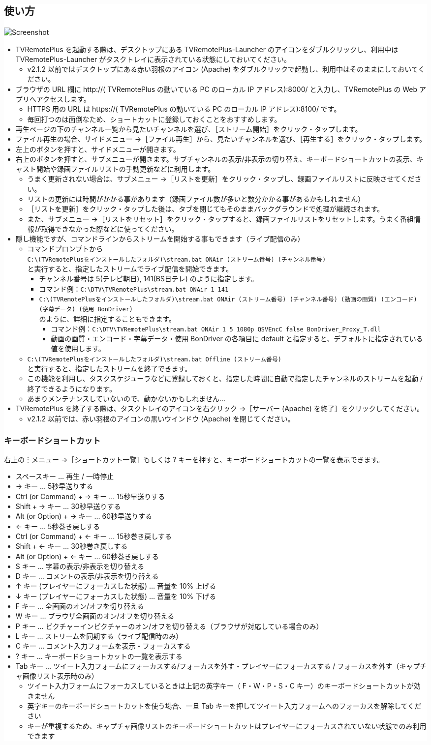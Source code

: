 ## 使い方
![Screenshot](docs/screenshot4.png)

 - TVRemotePlus を起動する際は、デスクトップにある TVRemotePlus-Launcher のアイコンをダブルクリックし、利用中は TVRemotePlus-Launcher がタスクトレイに表示されている状態にしておいてください。
   - v2.1.2 以前ではデスクトップにある赤い羽根のアイコン (Apache) をダブルクリックで起動し、利用中はそのままにしておいてください。
 - ブラウザの URL 欄に http://( TVRemotePlus の動いている PC のローカル IP アドレス):8000/ と入力し、TVRemotePlus の Web アプリへアクセスします。
   - HTTPS 用の URL は https://( TVRemotePlus の動いている PC のローカル IP アドレス):8100/ です。
   - 毎回打つのは面倒なため、ショートカットに登録しておくことをおすすめします。
 - 再生ページの下のチャンネル一覧から見たいチャンネルを選び、［ストリーム開始］をクリック・タップします。
 - ファイル再生の場合、サイドメニュー →［ファイル再生］から、見たいチャンネルを選び、［再生する］をクリック・タップします。
 - 左上のボタンを押すと、サイドメニューが開きます。
 - 右上のボタンを押すと、サブメニューが開きます。サブチャンネルの表示/非表示の切り替え、キーボードショートカットの表示、キャスト開始や録画ファイルリストの手動更新などに利用します。
   - うまく更新されない場合は、サブメニュー →［リストを更新］をクリック・タップし、録画ファイルリストに反映させてください。
   - リストの更新には時間がかかる事があります（録画ファイル数が多いと数分かかる事があるかもしれません）
   - ［リストを更新］をクリック・タップした後は、タブを閉じてもそのままバックグラウンドで処理が継続されます。
   - また、サブメニュー →［リストをリセット］をクリック・タップすると、録画ファイルリストをリセットします。うまく番組情報が取得できなかった際などに使ってください。
 - 隠し機能ですが、コマンドラインからストリームを開始する事もできます（ライブ配信のみ）
   - コマンドプロンプトから  
     `C:\(TVRemotePlusをインストールしたフォルダ)\stream.bat ONAir (ストリーム番号) (チャンネル番号)`  
     と実行すると、指定したストリームでライブ配信を開始できます。
     - チャンネル番号は 5(テレビ朝日), 141(BS日テレ) のように指定します。
     - コマンド例：`C:\DTV\TVRemotePlus\stream.bat ONAir 1 141`
     - `C:\(TVRemotePlusをインストールしたフォルダ)\stream.bat ONAir (ストリーム番号) (チャンネル番号) (動画の画質) (エンコード) (字幕データ) (使用 BonDriver)`  
       のように、詳細に指定することもできます。
       - コマンド例：`C:\DTV\TVRemotePlus\stream.bat ONAir 1 5 1080p QSVEncC false BonDriver_Proxy_T.dll`
       - 動画の画質・エンコード・字幕データ・使用 BonDriver の各項目に default と指定すると、デフォルトに指定されている値を使用します。
   - `C:\(TVRemotePlusをインストールしたフォルダ)\stream.bat Offline (ストリーム番号)`  
     と実行すると、指定したストリームを終了できます。
   - この機能を利用し、タスクスケジューラなどに登録しておくと、指定した時間に自動で指定したチャンネルのストリームを起動 / 終了できるようになります。
   - あまりメンテナンスしていないので、動かないかもしれません…
 - TVRemotePlus を終了する際は、タスクトレイのアイコンを右クリック →［サーバー (Apache) を終了］をクリックしてください。
   - v2.1.2 以前では、赤い羽根のアイコンの黒いウインドウ (Apache) を閉じてください。

### キーボードショートカット
  
  右上の︙メニュー →［ショートカット一覧］もしくは ? キーを押すと、キーボードショートカットの一覧を表示できます。

 - スペースキー … 再生 / 一時停止
 - → キー … 5秒早送りする
 - Ctrl (or Command) + → キー … 15秒早送りする
 - Shift + → キー … 30秒早送りする
 - Alt (or Option) + → キー … 60秒早送りする
 - ← キー … 5秒巻き戻しする
 - Ctrl (or Command) + ← キー … 15秒巻き戻しする
 - Shift + ← キー … 30秒巻き戻しする
 - Alt (or Option) + ← キー … 60秒巻き戻しする
 - S キー … 字幕の表示/非表示を切り替える
 - D キー … コメントの表示/非表示を切り替える
 - ↑ キー (プレイヤーにフォーカスした状態) … 音量を 10% 上げる 
 - ↓ キー (プレイヤーにフォーカスした状態) … 音量を 10% 下げる
 - F キー … 全画面のオン/オフを切り替える
 - W キー … ブラウザ全画面のオン/オフを切り替える
 - P キー … ピクチャーインピクチャーのオン/オフを切り替える（ブラウザが対応している場合のみ）
 - L キー … ストリームを同期する（ライブ配信時のみ）
 - C キー … コメント入力フォームを表示・フォーカスする
 - ? キー … キーボードショートカットの一覧を表示する
 - Tab キー … ツイート入力フォームにフォーカスする/フォーカスを外す・プレイヤーにフォーカスする / フォーカスを外す（キャプチャ画像リスト表示時のみ）
    - ツイート入力フォームにフォーカスしているときは上記の英字キー（ F・W・P・S・C キー）のキーボードショートカットが効きません
    - 英字キーのキーボードショートカットを使う場合、一旦 Tab キーを押してツイート入力フォームへのフォーカスを解除してください
    - キーが重複するため、キャプチャ画像リストのキーボードショートカットはプレイヤーにフォーカスされていない状態でのみ利用できます